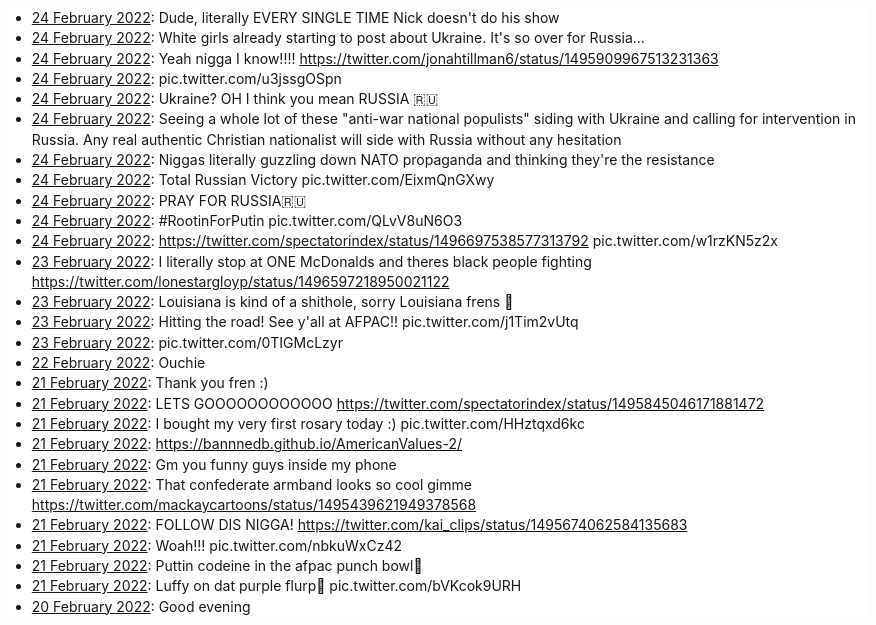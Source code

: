 * [24 February 2022](https://web.archive.org/web/20220224080421/https://twitter.com/LoneStarGloyp/status/1496757848734265346): Dude, literally EVERY SINGLE TIME Nick doesn't do his show 
* [24 February 2022](https://web.archive.org/web/20220224074735/https://twitter.com/LoneStarGloyp/status/1496753648856096768): White girls already starting to post about Ukraine. It's so over for Russia... 
* [24 February 2022](https://web.archive.org/web/20220224072035/https://twitter.com/LoneStarGloyp/status/1496746824329224195): Yeah nigga I know!!!! https://twitter.com/jonahtillman6/status/1495909967513231363 
* [24 February 2022](https://web.archive.org/web/20220224071710/https://twitter.com/LoneStarGloyp/status/1496745374622666756): pic.twitter.com/u3jssgOSpn 
* [24 February 2022](https://web.archive.org/web/20220224071128/https://twitter.com/LoneStarGloyp/status/1496744481214902273): Ukraine? OH I think you mean RUSSIA 🇷🇺 
* [24 February 2022](https://web.archive.org/web/20220224071010/https://twitter.com/LoneStarGloyp/status/1496744218282414082): Seeing a whole lot of these "anti-war national populists" siding with Ukraine and calling for intervention in Russia. Any real authentic Christian nationalist will side with Russia without any hesitation 
* [24 February 2022](https://web.archive.org/web/20220224065457/https://twitter.com/LoneStarGloyp/status/1496740375612080131): Niggas literally guzzling down NATO propaganda and thinking they're the resistance 
* [24 February 2022](https://web.archive.org/web/20220224063034/https://twitter.com/LoneStarGloyp/status/1496734205627318275): Total Russian Victory pic.twitter.com/EixmQnGXwy 
* [24 February 2022](https://web.archive.org/web/20220224054113/https://twitter.com/LoneStarGloyp/status/1496721812641751040): PRAY FOR RUSSIA🇷🇺 
* [24 February 2022](https://web.archive.org/web/20220224044000/https://twitter.com/LoneStarGloyp/status/1496705106233937924): #RootinForPutin  pic.twitter.com/QLvV8uN6O3 
* [24 February 2022](https://web.archive.org/web/20220224041154/https://twitter.com/LoneStarGloyp/status/1496698100051759111): https://twitter.com/spectatorindex/status/1496697538577313792  pic.twitter.com/w1rzKN5z2x 
* [23 February 2022](https://web.archive.org/web/20220223213716/https://twitter.com/LoneStarGloyp/status/1496598772415340544): I literally stop at ONE McDonalds and theres black people fighting https://twitter.com/lonestargloyp/status/1496597218950021122 
* [23 February 2022](https://web.archive.org/web/20220223213115/https://twitter.com/LoneStarGloyp/status/1496597218950021122): Louisiana is kind of a shithole, sorry Louisiana frens 😬 
* [23 February 2022](https://web.archive.org/web/20220223191751/https://twitter.com/LoneStarGloyp/status/1496563699158601731): Hitting the road! See y'all at AFPAC!! pic.twitter.com/j1Tim2vUtq 
* [23 February 2022](https://web.archive.org/web/20220223060945/https://twitter.com/LoneStarGloyp/status/1496365362098708482): pic.twitter.com/0TIGMcLzyr 
* [22 February 2022](https://web.archive.org/web/20220222014640/https://twitter.com/LoneStarGloyp/status/1495936754645450753): Ouchie 
* [21 February 2022](https://web.archive.org/web/20220221234639/https://twitter.com/LoneStarGloyp/status/1495906567262199818): Thank you fren :) 
* [21 February 2022](https://web.archive.org/web/20220221212141/https://twitter.com/LoneStarGloyp/status/1495870060166098952): LETS GOOOOOOOOOOOO https://twitter.com/spectatorindex/status/1495845046171881472 
* [21 February 2022](https://web.archive.org/web/20220221193817/https://twitter.com/LoneStarGloyp/status/1495844051345719303): I bought my very first rosary today :) pic.twitter.com/HHztqxd6kc 
* [21 February 2022](https://web.archive.org/web/20220221185454/https://twitter.com/LoneStarGloyp/status/1495833145496813568): https://bannnedb.github.io/AmericanValues-2/ 
* [21 February 2022](https://web.archive.org/web/20220221161054/https://twitter.com/LoneStarGloyp/status/1495791802971996165): Gm you funny guys inside my phone 
* [21 February 2022](https://web.archive.org/web/20220221093257/https://twitter.com/LoneStarGloyp/status/1495691715465859074): That confederate armband looks so cool gimme https://twitter.com/mackaycartoons/status/1495439621949378568 
* [21 February 2022](https://web.archive.org/web/20220221092049/https://twitter.com/LoneStarGloyp/status/1495688673119068161): FOLLOW DIS NIGGA! https://twitter.com/kai_clips/status/1495674062584135683 
* [21 February 2022](https://web.archive.org/web/20220221073955/https://twitter.com/LoneStarGloyp/status/1495663269511585793): Woah!!! pic.twitter.com/nbkuWxCz42 
* [21 February 2022](https://web.archive.org/web/20220221062318/https://twitter.com/LoneStarGloyp/status/1495643995623628803): Puttin codeine in the afpac punch bowl🥴 
* [21 February 2022](https://web.archive.org/web/20220221053631/https://twitter.com/LoneStarGloyp/status/1495632733174910976): Luffy on dat purple flurp🤪 pic.twitter.com/bVKcok9URH 
* [20 February 2022](https://web.archive.org/web/20220220231245/https://twitter.com/LoneStarGloyp/status/1495525268596875264): Good evening 